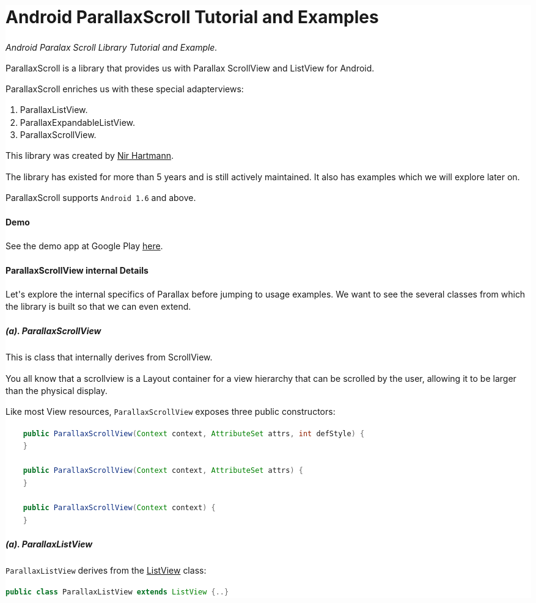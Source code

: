 # Android ParallaxScroll Tutorial and Examples


_Android Paralax Scroll Library Tutorial and Example._

ParallaxScroll is a library that provides us with Parallax ScrollView and ListView for Android.


ParallaxScroll enriches us with these special adapterviews:

1. ParallaxListView.
2. ParallaxExpandableListView.
3. ParallaxScrollView.

This library was created by [Nir Hartmann](https://github.com/nirhart).

The library has existed for more than 5 years and is still actively maintained. It also has examples which we will explore later on.

ParallaxScroll supports `Android 1.6` and above.

#### Demo

See the demo app at Google Play [here](https://play.google.com/store/apps/details?id=com.nirhart.parallaxscrollexample).

#### ParallaxScrollView internal Details

Let's explore the internal specifics of Parallax before jumping to usage examples. We want to see the several classes from which the library is built so that we can even extend.

##### (a). ParallaxScrollView

This is class that internally derives from ScrollView.

You all know that a scrollview is a Layout container for a view hierarchy that can be scrolled by the user, allowing it to be larger than the physical display.

Like most View resources, `ParallaxScrollView` exposes three public constructors:

```java
    public ParallaxScrollView(Context context, AttributeSet attrs, int defStyle) {
    }

    public ParallaxScrollView(Context context, AttributeSet attrs) {
    }

    public ParallaxScrollView(Context context) {
    }
```

##### (a). ParallaxListView

`ParallaxListView` derives from the [ListView](https://camposha.info/android/listview) class:

```java
public class ParallaxListView extends ListView {..}
```
